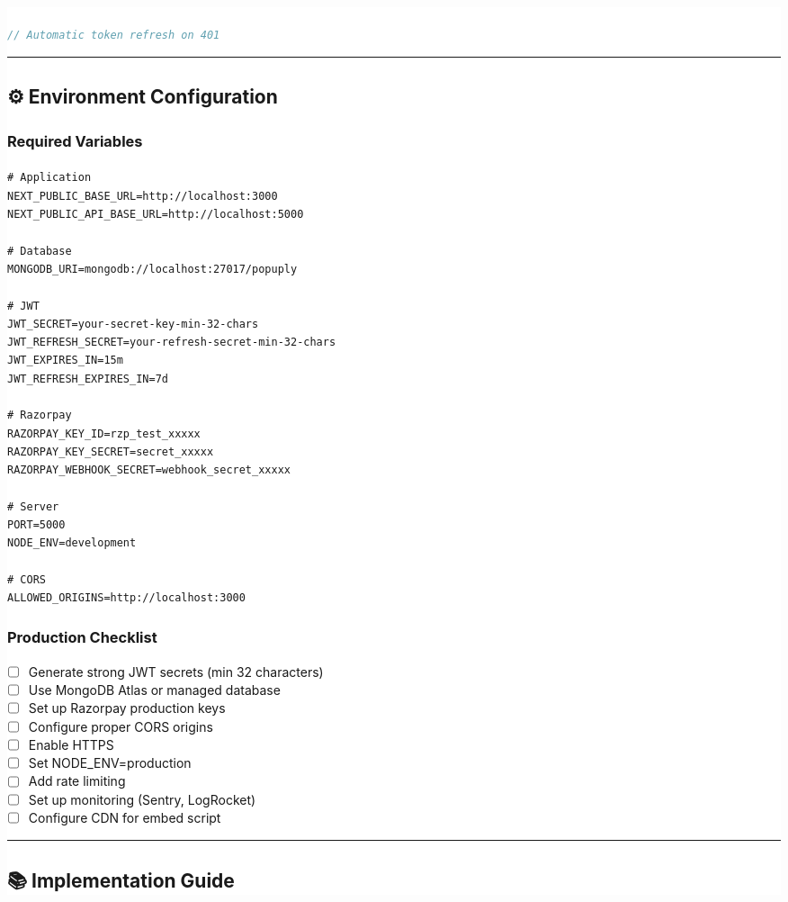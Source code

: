```typescript

// Automatic token refresh on 401
```

---

## ⚙️ Environment Configuration

### Required Variables

```env
# Application
NEXT_PUBLIC_BASE_URL=http://localhost:3000
NEXT_PUBLIC_API_BASE_URL=http://localhost:5000

# Database
MONGODB_URI=mongodb://localhost:27017/popuply

# JWT
JWT_SECRET=your-secret-key-min-32-chars
JWT_REFRESH_SECRET=your-refresh-secret-min-32-chars
JWT_EXPIRES_IN=15m
JWT_REFRESH_EXPIRES_IN=7d

# Razorpay
RAZORPAY_KEY_ID=rzp_test_xxxxx
RAZORPAY_KEY_SECRET=secret_xxxxx
RAZORPAY_WEBHOOK_SECRET=webhook_secret_xxxxx

# Server
PORT=5000
NODE_ENV=development

# CORS
ALLOWED_ORIGINS=http://localhost:3000
```

### Production Checklist

- [ ] Generate strong JWT secrets (min 32 characters)
- [ ] Use MongoDB Atlas or managed database
- [ ] Set up Razorpay production keys
- [ ] Configure proper CORS origins
- [ ] Enable HTTPS
- [ ] Set NODE_ENV=production
- [ ] Add rate limiting
- [ ] Set up monitoring (Sentry, LogRocket)
- [ ] Configure CDN for embed script

---

## 📚 Implementation Guide
